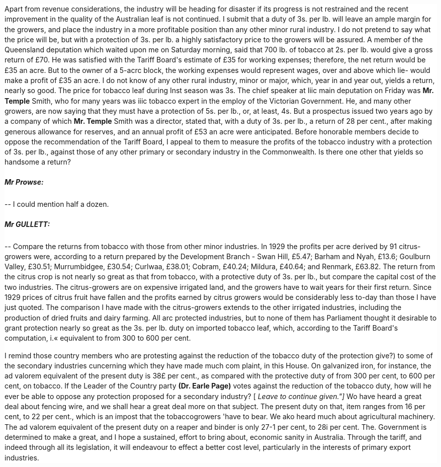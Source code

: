 Apart from revenue considerations, the industry will be heading for disaster if its progress is not restrained and the recent improvement in the quality of the Australian leaf is not continued. I submit that a duty of 3s. per lb. will leave an ample margin for the growers, and place the industry in a more profitable position than any other minor rural industry. I do not pretend to say what the price will be, but with a protection of 3s. per lb. a highly satisfactory price to the growers will be assured. A member of the Queensland deputation which waited upon me on Saturday morning, said that 700 lb. of tobacco at 2s. per lb. would give a gross return of £70. He was satisfied with the Tariff Board's estimate of £35 for working expenses; therefore, the net return would be £35 an acre. But to the owner of a 5-acrc block, the working expenses would represent wages, over and above which lie- would make a profit of £35 an acre. I do not know of any other rural industry, minor or major, which, year in and year out, yields a return, nearly so good. The price for tobacco leaf during Inst season was 3s. The chief  speaker  at Iiic main deputation on Friday was  **Mr. Temple**  Smith, who for many years was iiic tobacco expert in the employ of the Victorian Government. He, and many other growers, are now saying that they must have a protection of 5s. per lb., or, at least, 4s. But a prospectus issued two years ago by a company of which  **Mr. Temple**  Smith was a director, stated that, with a duty of 3s. per lb., a return of 28 per cent., after making generous allowance for reserves, and an annual profit of £53 an acre were anticipated. Before honorable members decide to oppose the recommendation of the Tariff Board, I appeal to them to measure the profits of the tobacco industry with a protection of 3s. per lb., against those of any other primary or secondary industry in the Commonwealth. Is there one other that yields so handsome a return? 

##### Mr Prowse:

-- I could mention half a dozen. 

##### Mr GULLETT:

-- Compare the returns from tobacco with those from other minor industries. In 1929 the profits per acre derived by 91 citrus-growers were, according to a return prepared by the Development Branch - Swan Hill, £5.47; Barham and Nyah, £13.6; Goulburn Valley, £30.51; Murrumbidgee, £30.54; Curlwaa, £38.01; Cobram, £40.24; Mildura, £40.64; and Renmark, £63.82. The return from the citrus crop is not nearly so great as that from tobacco, with a protective duty of 3s. per lb., but compare the capital cost of the two industries. The citrus-growers are on expensive irrigated land, and the growers have to wait years for their first return. Since 1929 prices of citrus fruit have fallen and the profits earned by citrus growers would be considerably less to-day than those I have just quoted. The comparison I have made with the citrus-growers extends to the other irrigated industries, including the production of dried fruits and dairy farming. All arc protected industries, but to none of them has Parliament thought it desirable to grant protection  nearly  so great as the 3s. per lb. duty on imported tobacco leaf, which, according to the Tariff Board's computation, i.« equivalent to from 300 to 600 per cent. 

I remind those country members who are protesting against the reduction of the tobacco duty of the protection give?) to some of the secondary industries cuncerning which they have made much com plaint, in this House. On galvanized iron, for instance, the ad valorem equivalent of the present duty is 38£ per cent., as compared with the protective duty of from 300 per cent, to 600 per cent, on tobacco. If the Leader of the Country party  **(Dr. Earle Page)**  votes against the reduction of the tobacco duty, how will he ever be able to oppose any protection proposed for a secondary industry? [  *Leave to continue given."]*  Wo have heard a great deal about fencing wire, and we shall hear a great deal more on that subject. The present duty on that, item ranges from 16 per cent, to 22 per cent., which is an impost that the tobaccogrowers 'have to bear. We ako heard much about agricultural machinery. The ad valorem equivalent of the present duty on a reaper and binder is only 27-1 per cent, to 28i per cent. The. Government is determined to make a great, and I hope a sustained, effort to bring about, economic sanity in Australia. Through the tariff, and indeed through all its legislation, it will endeavour to effect a better cost level, particularly in the interests of primary export industries. 
